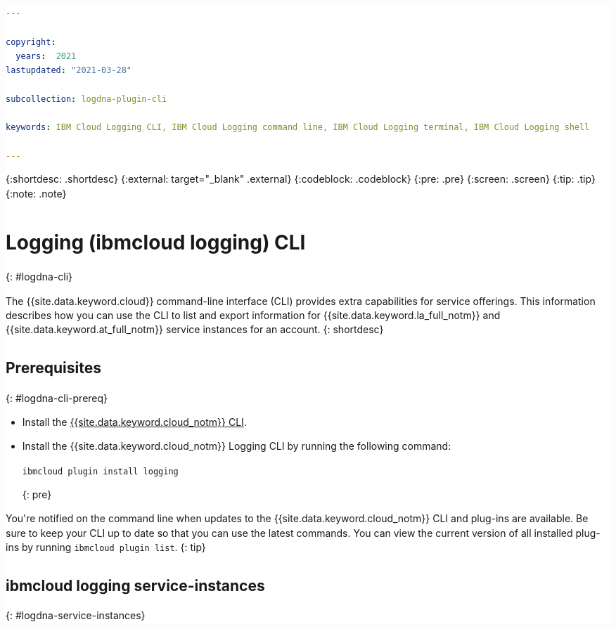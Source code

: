 ```yaml
---
 
copyright:
  years:  2021
lastupdated: "2021-03-28"

subcollection: logdna-plugin-cli

keywords: IBM Cloud Logging CLI, IBM Cloud Logging command line, IBM Cloud Logging terminal, IBM Cloud Logging shell

---
```


{:shortdesc: .shortdesc}
{:external: target="_blank" .external}
{:codeblock: .codeblock}
{:pre: .pre}
{:screen: .screen}
{:tip: .tip}
{:note: .note}


# Logging (ibmcloud logging) CLI
{: #logdna-cli}

The {{site.data.keyword.cloud}} command-line interface (CLI) provides extra capabilities for service offerings. This information describes how you can use the CLI to list and export information for {{site.data.keyword.la_full_notm}} and {{site.data.keyword.at_full_notm}} service instances for an account.
{: shortdesc} 

## Prerequisites
{: #logdna-cli-prereq}

* Install the [{{site.data.keyword.cloud_notm}} CLI](/docs/cli?topic=cli-getting-started).
* Install the {{site.data.keyword.cloud_notm}} Logging CLI by running the following command:

   ```sh
   ibmcloud plugin install logging
   ```
   {: pre}

You're notified on the command line when updates to the {{site.data.keyword.cloud_notm}} CLI and plug-ins are available. Be sure to keep your CLI up to date so that you can use the latest commands. You can view the current version of all installed plug-ins by running `ibmcloud plugin list`.
{: tip}



## ibmcloud logging service-instances
{: #logdna-service-instances}
